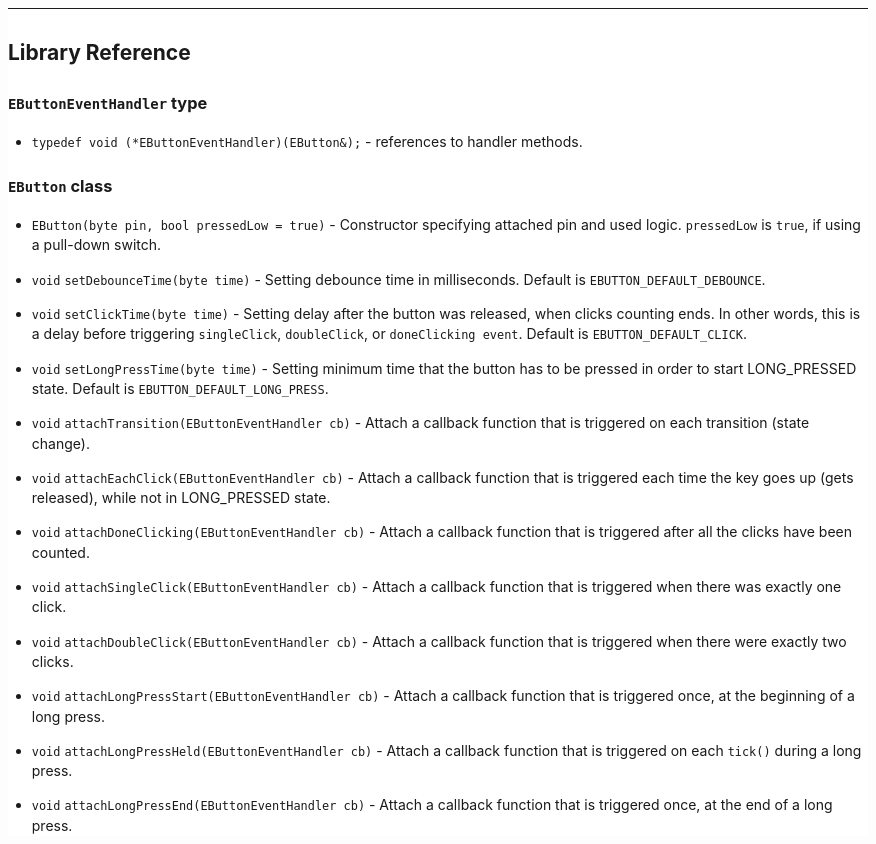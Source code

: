```c++
```

--------------------------------------------------


## Library Reference


### `EButtonEventHandler` type

- `typedef void (*EButtonEventHandler)(EButton&);` - references to handler methods.


### `EButton` class

- `EButton(byte pin, bool pressedLow = true)` - Constructor specifying attached pin and used logic. `pressedLow` is `true`,
  if using a pull-down switch.

- `void` `setDebounceTime(byte time)` - Setting debounce time in milliseconds. Default is `EBUTTON_DEFAULT_DEBOUNCE`.

- `void` `setClickTime(byte time)` - Setting delay after the button was released, when clicks counting ends. In other words,
   this is a delay before triggering `singleClick`, `doubleClick`, or `doneClicking event`. Default is `EBUTTON_DEFAULT_CLICK`.

- `void` `setLongPressTime(byte time)` - Setting minimum time that the button has to be pressed in order to start LONG_PRESSED state.
   Default is `EBUTTON_DEFAULT_LONG_PRESS`.

- `void` `attachTransition(EButtonEventHandler cb)` - Attach a callback function that is triggered on each transition (state change).

- `void` `attachEachClick(EButtonEventHandler cb)` - Attach a callback function that is triggered each time the key goes up (gets
   released), while not in LONG_PRESSED state.

- `void` `attachDoneClicking(EButtonEventHandler cb)` - Attach a callback function that is triggered after all the clicks have been counted.

- `void` `attachSingleClick(EButtonEventHandler cb)` - Attach a callback function that is triggered when there was exactly one click.

- `void` `attachDoubleClick(EButtonEventHandler cb)` - Attach a callback function that is triggered when there were exactly two clicks.

- `void` `attachLongPressStart(EButtonEventHandler cb)` - Attach a callback function that is triggered once, at the beginning of a long
   press.

- `void` `attachLongPressHeld(EButtonEventHandler cb)` - Attach a callback function that is triggered on each `tick()` during a long
   press.

- `void` `attachLongPressEnd(EButtonEventHandler cb)` - Attach a callback function that is triggered once, at the end of a long press.
